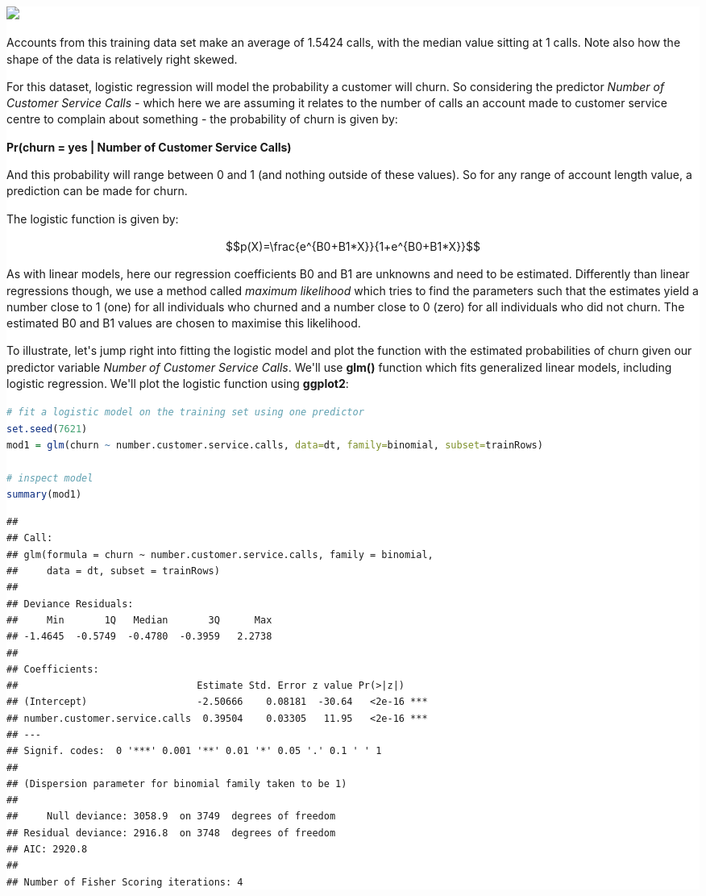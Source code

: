 ![](IntroToClassification_files/figure-html/unnamed-chunk-3-1.png)

Accounts from this training data set make an average of 1.5424 calls, with the median value sitting at 1 calls. Note also how the shape of the data is relatively right skewed. 

For this dataset, logistic regression will model the probability a customer will churn. So considering the predictor *Number of Customer Service Calls*  - which here we are assuming it relates to the number of calls an account made to customer service centre to complain about something - the probability of churn is given by:

**Pr(churn = yes | Number of Customer Service Calls)**

And this probability will range between 0 and 1 (and nothing outside of these values). So for any range of account length value, a prediction can be made for churn.

The logistic function is given by:

$$p(X)=\frac{e^{B0+B1*X}}{1+e^{B0+B1*X}}$$

As with linear models, here our regression coefficients B0 and B1 are unknowns and need to be estimated. Differently than linear regressions though, we use a method called *maximum likelihood* which tries to find the parameters such that the estimates yield a number close to 1 (one) for all individuals who churned and a number close to 0 (zero) for all individuals who did not churn. The estimated B0 and B1 values are chosen to maximise this likelihood.

To illustrate, let's jump right into fitting the logistic model and plot the function with the estimated probabilities of churn given our predictor variable *Number of Customer Service Calls*. We'll use **glm()** function which fits generalized linear models, including logistic regression. We'll plot the logistic function using **ggplot2**:


```r
# fit a logistic model on the training set using one predictor
set.seed(7621)
mod1 = glm(churn ~ number.customer.service.calls, data=dt, family=binomial, subset=trainRows)

# inspect model
summary(mod1)
```

```
## 
## Call:
## glm(formula = churn ~ number.customer.service.calls, family = binomial, 
##     data = dt, subset = trainRows)
## 
## Deviance Residuals: 
##     Min       1Q   Median       3Q      Max  
## -1.4645  -0.5749  -0.4780  -0.3959   2.2738  
## 
## Coefficients:
##                               Estimate Std. Error z value Pr(>|z|)    
## (Intercept)                   -2.50666    0.08181  -30.64   <2e-16 ***
## number.customer.service.calls  0.39504    0.03305   11.95   <2e-16 ***
## ---
## Signif. codes:  0 '***' 0.001 '**' 0.01 '*' 0.05 '.' 0.1 ' ' 1
## 
## (Dispersion parameter for binomial family taken to be 1)
## 
##     Null deviance: 3058.9  on 3749  degrees of freedom
## Residual deviance: 2916.8  on 3748  degrees of freedom
## AIC: 2920.8
## 
## Number of Fisher Scoring iterations: 4
```
